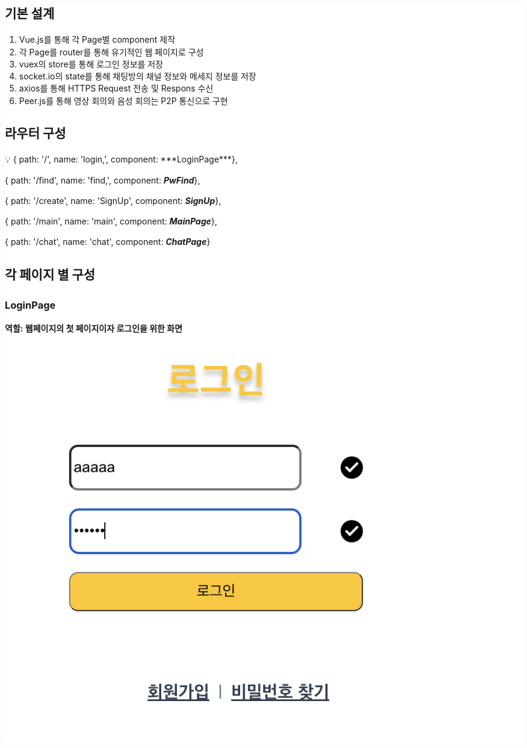 ## 기본 설계

1. Vue.js를 통해 각 Page별 component 제작
2. 각 Page를 router를 통해 유기적인 웹 페이지로 구성
3. vuex의 store를 통해 로그인 정보를 저장
4. socket.io의 state를 통해 채팅방의 채널 정보와 메세지 정보를 저장
5. axios를 통해 HTTPS Request 전송 및 Respons 수신
6. Peer.js를 통해 영상 회의와 음성 회의는 P2P 통신으로 구현

## 라우터 구성

<aside>
💡 {  path: '/',  name: 'login,',  component: ***LoginPage***},

{  path: '/find',  name: 'find,',  component: ***PwFind***},

{  path: '/create',  name: 'SignUp',  component: ***SignUp***},

{  path: '/main',  name: 'main',  component: ***MainPage***},

{  path: '/chat',  name: 'chat',  component: ***ChatPage***}

</aside>

## 각 페이지 별 구성

### LoginPage

**역할: 웹페이지의 첫 페이지이자 로그인을 위한 화면**

![Untitled](Frontend%20266d588701c04ded9ee46ce199a61cd3/Untitled.png)
